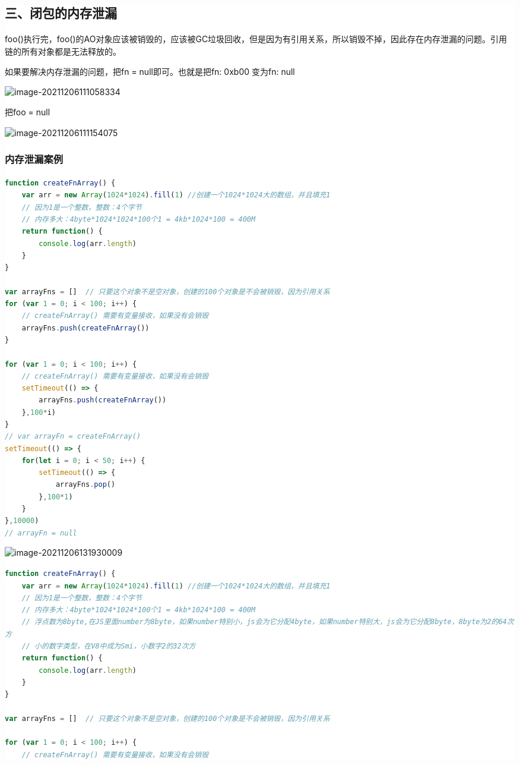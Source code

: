 ## 三、闭包的内存泄漏

foo()执行完，foo()的AO对象应该被销毁的，应该被GC垃圾回收，但是因为有引用关系，所以销毁不掉，因此存在内存泄漏的问题。引用链的所有对象都是无法释放的。

如果要解决内存泄漏的问题，把fn = null即可。也就是把fn: 0xb00 变为fn: null

![image-20211206111058334](@alias/image-20211206111058334.png)

把foo = null

![image-20211206111154075](@alias/image-20211206111154075.png)

### 内存泄漏案例

```js
function createFnArray() {
    var arr = new Array(1024*1024).fill(1) //创建一个1024*1024大的数组，并且填充1
    // 因为1是一个整数，整数：4个字节
    // 内存多大：4byte*1024*1024*100个1 = 4kb*1024*100 = 400M
    return function() {
        console.log(arr.length)
    }
}

var arrayFns = []  // 只要这个对象不是空对象，创建的100个对象是不会被销毁，因为引用关系
for (var 1 = 0; i < 100; i++) {
    // createFnArray() 需要有变量接收，如果没有会销毁
    arrayFns.push(createFnArray())
}

for (var 1 = 0; i < 100; i++) {
    // createFnArray() 需要有变量接收，如果没有会销毁
    setTimeout(() => {
    	arrayFns.push(createFnArray())
    },100*i)
}
// var arrayFn = createFnArray()
setTimeout(() => {
    for(let i = 0; i < 50; i++) {
        setTimeout(() => {
            arrayFns.pop()
        },100*1)
    }
},10000)
// arrayFn = null
```

![image-20211206131930009](@alias/image-20211206131930009.png)

```js
function createFnArray() {
    var arr = new Array(1024*1024).fill(1) //创建一个1024*1024大的数组，并且填充1
    // 因为1是一个整数，整数：4个字节
    // 内存多大：4byte*1024*1024*100个1 = 4kb*1024*100 = 400M
    // 浮点数为8byte,在JS里面number为8byte，如果number特别小，js会为它分配4byte，如果number特别大，js会为它分配8byte，8byte为2的64次方
    // 小的数字类型，在V8中成为Smi，小数字2的32次方
    return function() {
        console.log(arr.length)
    }
}

var arrayFns = []  // 只要这个对象不是空对象，创建的100个对象是不会被销毁，因为引用关系

for (var 1 = 0; i < 100; i++) {
    // createFnArray() 需要有变量接收，如果没有会销毁
```